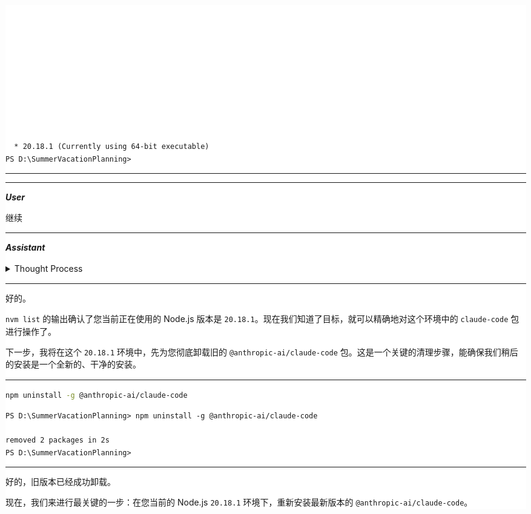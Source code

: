 ```











  * 20.18.1 (Currently using 64-bit executable)
PS D:\SummerVacationPlanning>
```

---



---

_**User**_

继续

---

_**Assistant**_

<think><details><summary>Thought Process</summary></details></think>

---



好的。

`nvm list` 的输出确认了您当前正在使用的 Node.js 版本是 `20.18.1`。现在我们知道了目标，就可以精确地对这个环境中的 `claude-code` 包进行操作了。

下一步，我将在这个 `20.18.1` 环境中，先为您彻底卸载旧的 `@anthropic-ai/claude-code` 包。这是一个关键的清理步骤，能确保我们稍后的安装是一个全新的、干净的安装。

---

```bash
npm uninstall -g @anthropic-ai/claude-code
```

```
PS D:\SummerVacationPlanning> npm uninstall -g @anthropic-ai/claude-code

removed 2 packages in 2s
PS D:\SummerVacationPlanning>
```

---

好的，旧版本已经成功卸载。

现在，我们来进行最关键的一步：在您当前的 Node.js `20.18.1` 环境下，重新安装最新版本的 `@anthropic-ai/claude-code`。
